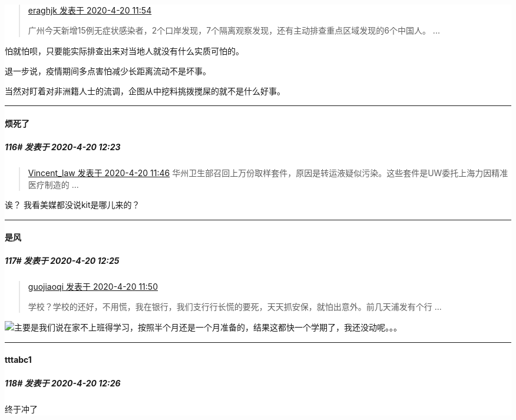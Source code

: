 
<blockquote><a href="httphttps://bbs.saraba1st.com/2b/forum.php?mod=redirect&amp;goto=findpost&amp;pid=47142054&amp;ptid=1925105" target="_blank">eraghjk 发表于 2020-4-20 11:54</a>

广州今天新增15例无症状感染者，2个口岸发现，7个隔离观察发现，还有主动排查重点区域发现的6个中国人。 ...</blockquote>
怕就怕呗，只要能实际排查出来对当地人就没有什么实质可怕的。

退一步说，疫情期间多点害怕减少长距离流动不是坏事。

当然对盯着对非洲籍人士的流调，企图从中挖料挑拨搅屎的就不是什么好事。







-----

####  烦死了  
##### 116#       发表于 2020-4-20 12:23



<blockquote><a href="httphttps://bbs.saraba1st.com/2b/forum.php?mod=redirect&amp;goto=findpost&amp;pid=47141934&amp;ptid=1925105" target="_blank">Vincent_law 发表于 2020-4-20 11:46</a>
华州卫生部召回上万份取样套件，原因是转运液疑似污染。这些套件是UW委托上海力因精准医疗制造的 ...</blockquote>
诶？ 我看美媒都没说kit是哪儿来的？







-----

####  是风  
##### 117#       发表于 2020-4-20 12:25



<blockquote><a href="httphttps://bbs.saraba1st.com/2b/forum.php?mod=redirect&amp;goto=findpost&amp;pid=47141988&amp;ptid=1925105" target="_blank">guojiaoqi 发表于 2020-4-20 11:50</a>

学校？学校的还好，不用慌，我在银行，我们支行行长慌的要死，天天抓安保，就怕出意外。前几天浦发有个行 ...</blockquote>
<img src="https://static.saraba1st.com/image/smiley/face2017/001.png" referrerpolicy="no-referrer">主要是我们说在家不上班得学习，按照半个月还是一个月准备的，结果这都快一个学期了，我还没动呢。。。







-----

####  tttabc1  
##### 118#       发表于 2020-4-20 12:26




终于冲了



